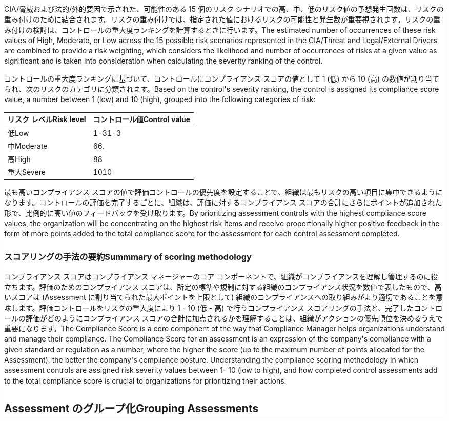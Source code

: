 <span data-ttu-id="f23e4-339">CIA/脅威および法的/外的要因で示された、可能性のある 15 個のリスク シナリオでの高、中、低のリスク値の予想発生回数は、リスクの重み付けのために結合されます。リスクの重み付けでは、指定された値におけるリスクの可能性と発生数が重要視されます。リスクの重み付けの検討は、コントロールの重大度ランキングを計算するときに行います。</span><span class="sxs-lookup"><span data-stu-id="f23e4-339">The estimated number of occurrences of these risk values of High, Moderate, or Low across the 15 possible risk scenarios represented in the CIA/Threat and Legal/External Drivers are combined to provide a risk weighting, which considers the likelihood and number of occurrences of risks at a given value as significant and is taken into consideration when calculating the severity ranking of the control.</span></span>
  
<span data-ttu-id="f23e4-340">コントロールの重大度ランキングに基づいて、コントロールにコンプライアンス スコアの値として 1 (低) から 10 (高) の数値が割り当てられ、次のリスクのカテゴリに分類されます。</span><span class="sxs-lookup"><span data-stu-id="f23e4-340">Based on the control's severity ranking, the control is assigned its compliance score value, a number between 1 (low) and 10 (high), grouped into the following categories of risk:</span></span>
  
|<span data-ttu-id="f23e4-341">**リスク レベル**</span><span class="sxs-lookup"><span data-stu-id="f23e4-341">**Risk level**</span></span>|<span data-ttu-id="f23e4-342">**コントロール値**</span><span class="sxs-lookup"><span data-stu-id="f23e4-342">**Control value**</span></span>|
|:-----|:-----|
|<span data-ttu-id="f23e4-343">低</span><span class="sxs-lookup"><span data-stu-id="f23e4-343">Low</span></span>  <br/> |<span data-ttu-id="f23e4-344">1-3</span><span class="sxs-lookup"><span data-stu-id="f23e4-344">1-3</span></span>  <br/> |
|<span data-ttu-id="f23e4-345">中</span><span class="sxs-lookup"><span data-stu-id="f23e4-345">Moderate</span></span>  <br/> |<span data-ttu-id="f23e4-346">6</span><span class="sxs-lookup"><span data-stu-id="f23e4-346">6.</span></span>  <br/> |
|<span data-ttu-id="f23e4-347">高</span><span class="sxs-lookup"><span data-stu-id="f23e4-347">High</span></span>  <br/> |<span data-ttu-id="f23e4-348">8</span><span class="sxs-lookup"><span data-stu-id="f23e4-348">8</span></span>  <br/> |
|<span data-ttu-id="f23e4-349">重大</span><span class="sxs-lookup"><span data-stu-id="f23e4-349">Severe</span></span>  <br/> |<span data-ttu-id="f23e4-350">10</span><span class="sxs-lookup"><span data-stu-id="f23e4-350">10</span></span>  <br/> |
   
<span data-ttu-id="f23e4-351">最も高いコンプライアンス スコアの値で評価コントロールの優先度を設定することで、組織は最もリスクの高い項目に集中できるようになります。コントロールの評価を完了するごとに、組織は、評価に対するコンプライアンス スコアの合計にさらにポイントが追加された形で、比例的に高い値のフィードバックを受け取ります。</span><span class="sxs-lookup"><span data-stu-id="f23e4-351">By prioritizing assessment controls with the highest compliance score values, the organization will be concentrating on the highest risk items and receive proportionally higher positive feedback in the form of more points added to the total compliance score for the assessment for each control assessment completed.</span></span>
  
### <a name="summary-of-scoring-methodology"></a><span data-ttu-id="f23e4-352">スコアリングの手法の要約</span><span class="sxs-lookup"><span data-stu-id="f23e4-352">Summmary of scoring methodology</span></span>
  
<span data-ttu-id="f23e4-p141">コンプライアンス スコアはコンプライアンス マネージャーのコア コンポーネントで、組織がコンプライアンスを理解し管理するのに役立ちます。評価のためのコンプライアンス スコアは、所定の標準や規制に対する組織のコンプライアンス状況を数値で表したもので、高いスコアは (Assessment に割り当てられた最大ポイントを上限として) 組織のコンプライアンスへの取り組みがより適切であることを意味します。評価コントロールをリスクの重大度により 1 - 10 (低 - 高) で行うコンプライアンス スコアリングの手法と、完了したコントロールの評価がどのようにコンプライアンス スコアの合計に加点されるかを理解することは、組織がアクションの優先順位を決めるうえで重要になります。</span><span class="sxs-lookup"><span data-stu-id="f23e4-p141">The Compliance Score is a core component of the way that Compliance Manager helps organizations understand and manage their compliance. The Compliance Score for an assessment is an expression of the company's compliance with a given standard or regulation as a number, where the higher the score (up to the maximum number of points allocated for the Assessment), the better the company's compliance posture. Understanding the compliance scoring methodology in which assessment controls are assigned risk severity values between 1- 10 (low to high), and how completed control assessments add to the total compliance score is crucial to organizations for prioritizing their actions.</span></span>

## <a name="grouping-assessments"></a><span data-ttu-id="f23e4-356">Assessment のグループ化</span><span class="sxs-lookup"><span data-stu-id="f23e4-356">Grouping Assessments</span></span>
